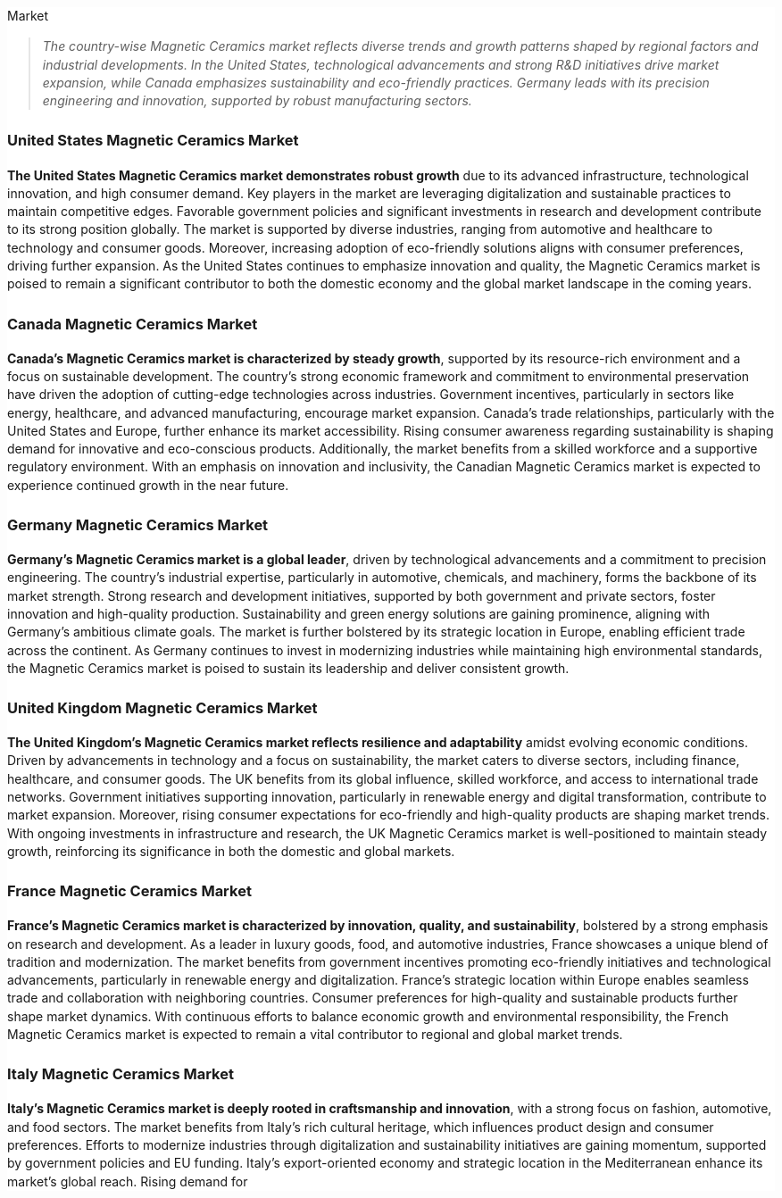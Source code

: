 Market<br /></span></h1><blockquote><p><em><span class="">The country-wise Magnetic Ceramics market reflects diverse trends and growth patterns shaped by regional factors and industrial developments. In the United States, technological advancements and strong R&amp;D initiatives drive market expansion, while Canada emphasizes sustainability and eco-friendly practices. Germany leads with its precision engineering and innovation, supported by robust manufacturing sectors.</span></em></p></blockquote><h3><strong>United States Magnetic Ceramics Market</strong></h3><p><strong>The United States Magnetic Ceramics market demonstrates robust growth</strong> due to its advanced infrastructure, technological innovation, and high consumer demand. Key players in the market are leveraging digitalization and sustainable practices to maintain competitive edges. Favorable government policies and significant investments in research and development contribute to its strong position globally. The market is supported by diverse industries, ranging from automotive and healthcare to technology and consumer goods. Moreover, increasing adoption of eco-friendly solutions aligns with consumer preferences, driving further expansion. As the United States continues to emphasize innovation and quality, the Magnetic Ceramics market is poised to remain a significant contributor to both the domestic economy and the global market landscape in the coming years.</p><h3><strong>Canada Magnetic Ceramics Market</strong></h3><p><strong>Canada&rsquo;s Magnetic Ceramics market is characterized by steady growth</strong>, supported by its resource-rich environment and a focus on sustainable development. The country&rsquo;s strong economic framework and commitment to environmental preservation have driven the adoption of cutting-edge technologies across industries. Government incentives, particularly in sectors like energy, healthcare, and advanced manufacturing, encourage market expansion. Canada&rsquo;s trade relationships, particularly with the United States and Europe, further enhance its market accessibility. Rising consumer awareness regarding sustainability is shaping demand for innovative and eco-conscious products. Additionally, the market benefits from a skilled workforce and a supportive regulatory environment. With an emphasis on innovation and inclusivity, the Canadian Magnetic Ceramics market is expected to experience continued growth in the near future.</p><h3><strong>Germany Magnetic Ceramics Market</strong></h3><p><strong>Germany&rsquo;s Magnetic Ceramics market is a global leader</strong>, driven by technological advancements and a commitment to precision engineering. The country&rsquo;s industrial expertise, particularly in automotive, chemicals, and machinery, forms the backbone of its market strength. Strong research and development initiatives, supported by both government and private sectors, foster innovation and high-quality production. Sustainability and green energy solutions are gaining prominence, aligning with Germany&rsquo;s ambitious climate goals. The market is further bolstered by its strategic location in Europe, enabling efficient trade across the continent. As Germany continues to invest in modernizing industries while maintaining high environmental standards, the Magnetic Ceramics market is poised to sustain its leadership and deliver consistent growth.</p><h3><strong>United Kingdom Magnetic Ceramics Market</strong></h3><p><strong>The United Kingdom&rsquo;s Magnetic Ceramics market reflects resilience and adaptability</strong> amidst evolving economic conditions. Driven by advancements in technology and a focus on sustainability, the market caters to diverse sectors, including finance, healthcare, and consumer goods. The UK benefits from its global influence, skilled workforce, and access to international trade networks. Government initiatives supporting innovation, particularly in renewable energy and digital transformation, contribute to market expansion. Moreover, rising consumer expectations for eco-friendly and high-quality products are shaping market trends. With ongoing investments in infrastructure and research, the UK Magnetic Ceramics market is well-positioned to maintain steady growth, reinforcing its significance in both the domestic and global markets.</p><h3><strong>France Magnetic Ceramics Market</strong></h3><p><strong>France&rsquo;s Magnetic Ceramics market is characterized by innovation, quality, and sustainability</strong>, bolstered by a strong emphasis on research and development. As a leader in luxury goods, food, and automotive industries, France showcases a unique blend of tradition and modernization. The market benefits from government incentives promoting eco-friendly initiatives and technological advancements, particularly in renewable energy and digitalization. France&rsquo;s strategic location within Europe enables seamless trade and collaboration with neighboring countries. Consumer preferences for high-quality and sustainable products further shape market dynamics. With continuous efforts to balance economic growth and environmental responsibility, the French Magnetic Ceramics market is expected to remain a vital contributor to regional and global market trends.</p><h3><strong>Italy Magnetic Ceramics Market</strong></h3><p><strong>Italy&rsquo;s Magnetic Ceramics market is deeply rooted in craftsmanship and innovation</strong>, with a strong focus on fashion, automotive, and food sectors. The market benefits from Italy&rsquo;s rich cultural heritage, which influences product design and consumer preferences. Efforts to modernize industries through digitalization and sustainability initiatives are gaining momentum, supported by government policies and EU funding. Italy&rsquo;s export-oriented economy and strategic location in the Mediterranean enhance its market&rsquo;s global reach. Rising demand for